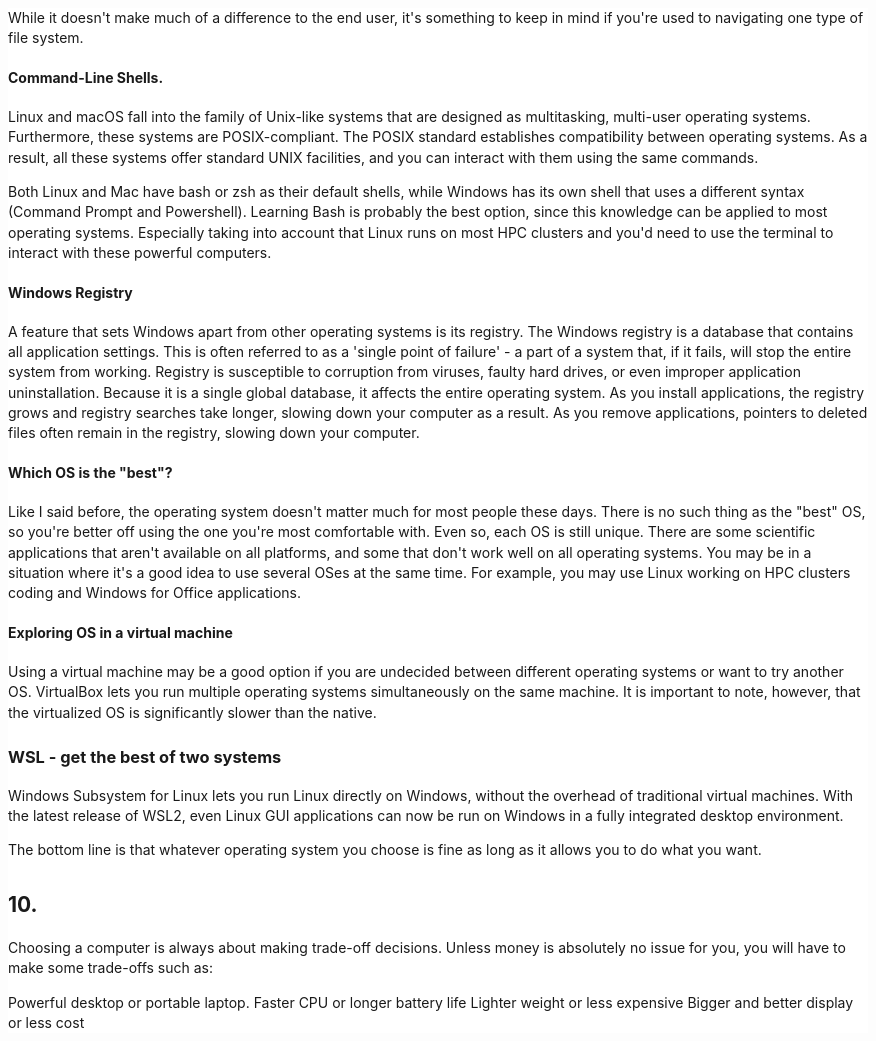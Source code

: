 While it doesn't make much of a difference to the end user, it's something to keep in mind if you're used to navigating one type of file system.

#### Command-Line Shells.
Linux and macOS fall into the family of Unix-like systems that are designed as multitasking, multi-user operating systems. Furthermore, these systems are POSIX-compliant. The POSIX standard establishes compatibility between operating systems. As a result, all these systems offer standard UNIX facilities, and you can interact with them using the same commands.

Both Linux and Mac have bash or zsh as their default shells, while Windows has its own shell that uses a different syntax (Command Prompt and Powershell). Learning Bash is probably the best option, since this knowledge can be applied to most operating systems. Especially taking into account that Linux runs on most HPC clusters and you'd need to use the terminal to interact with these powerful computers. 

#### Windows Registry
A feature that sets Windows apart from other operating systems is its registry. The Windows registry is a database that contains all application settings. This is often referred to as a 'single point of failure' - a part of a system that, if it fails, will stop the entire system from working. Registry is susceptible to corruption from viruses, faulty hard drives, or even improper application uninstallation. Because it is a single global database, it affects the entire operating system. As you install applications, the registry grows and registry searches take longer, slowing down your computer as a result. As you remove applications, pointers to deleted files often remain in the registry, slowing down your computer.

#### Which OS is the "best"?
Like I said before, the operating system doesn't matter much for most people these days. There is no such thing as the "best" OS, so you're better off using the one you're most comfortable with. Even so, each OS is still unique. There are some scientific applications that aren't available on all platforms, and some that don't work well on all operating systems. You may be in a situation where it's a good idea to use several OSes at the same time. For example, you may use Linux working on HPC clusters coding and Windows for Office applications.

#### Exploring OS in a virtual machine 
Using a virtual machine may be a good option if you are undecided between different operating systems or want to try another OS. VirtualBox lets you run multiple operating systems simultaneously on the same machine. It is important to note, however, that the virtualized OS is significantly slower than the native.

### WSL - get the best of two systems 
Windows Subsystem for Linux lets you run Linux directly on Windows, without the overhead of traditional virtual machines. With the latest release of WSL2, even Linux GUI applications can now be run on Windows in a fully integrated desktop environment. 

The bottom line is that whatever operating system you choose is fine as long as it allows you to do what you want.

## 10. 
Choosing a computer is always about making trade-off decisions. Unless money is absolutely no issue for you, you will have to make some trade-offs such as:

Powerful desktop or portable laptop.
Faster CPU or longer battery life
Lighter weight or less expensive
Bigger and better display or less cost
